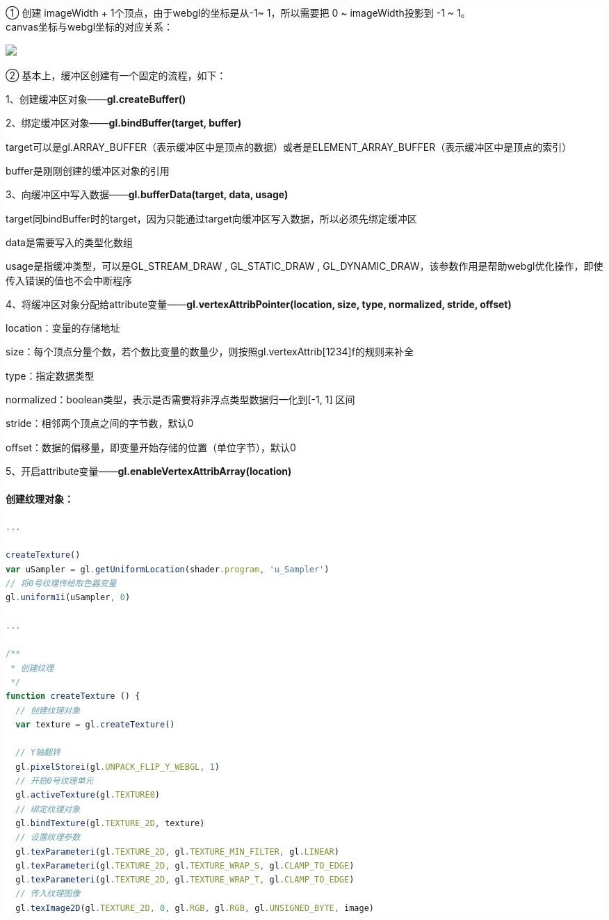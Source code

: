 ① 创建 imageWidth + 1个顶点，由于webgl的坐标是从-1~ 1，所以需要把 0 ~ imageWidth投影到 -1 ~ 1。  
canvas坐标与webgl坐标的对应关系：

![](https://oscimg.oschina.net/oscnet/a3cc73db87aba8cb9ea64b9bead8e483f50.jpg)

② 基本上，缓冲区创建有一个固定的流程，如下：

1、创建缓冲区对象——**gl.createBuffer()**

2、绑定缓冲区对象——**gl.bindBuffer(target, buffer)**

target可以是gl.ARRAY\_BUFFER（表示缓冲区中是顶点的数据）或者是ELEMENT\_ARRAY_BUFFER（表示缓冲区中是顶点的索引）

buffer是刚刚创建的缓冲区对象的引用

3、向缓冲区中写入数据——**gl.bufferData(target, data, usage)**

target同bindBuffer时的target，因为只能通过target向缓冲区写入数据，所以必须先绑定缓冲区

data是需要写入的类型化数组

usage是指缓冲类型，可以是GL\_STREAM\_DRAW , GL\_STATIC\_DRAW , GL\_DYNAMIC\_DRAW，该参数作用是帮助webgl优化操作，即使传入错误的值也不会中断程序

4、将缓冲区对象分配给attribute变量——**gl.vertexAttribPointer(location, size, type, normalized, stride, offset)**

location：变量的存储地址

size：每个顶点分量个数，若个数比变量的数量少，则按照gl.vertexAttrib\[1234\]f的规则来补全

type：指定数据类型

normalized：boolean类型，表示是否需要将非浮点类型数据归一化到\[-1, 1\] 区间

stride：相邻两个顶点之间的字节数，默认0 

offset：数据的偏移量，即变量开始存储的位置（单位字节），默认0

5、开启attribute变量——**gl.enableVertexAttribArray(location)**

#### 创建纹理对象：

```javascript
...

createTexture()
var uSampler = gl.getUniformLocation(shader.program, 'u_Sampler')
// 将0号纹理传给取色器变量
gl.uniform1i(uSampler, 0)

...

/**
 * 创建纹理
 */
function createTexture () {
  // 创建纹理对象
  var texture = gl.createTexture()

  // Y轴翻转
  gl.pixelStorei(gl.UNPACK_FLIP_Y_WEBGL, 1)
  // 开启0号纹理单元
  gl.activeTexture(gl.TEXTURE0)
  // 绑定纹理对象
  gl.bindTexture(gl.TEXTURE_2D, texture)
  // 设置纹理参数
  gl.texParameteri(gl.TEXTURE_2D, gl.TEXTURE_MIN_FILTER, gl.LINEAR)
  gl.texParameteri(gl.TEXTURE_2D, gl.TEXTURE_WRAP_S, gl.CLAMP_TO_EDGE)
  gl.texParameteri(gl.TEXTURE_2D, gl.TEXTURE_WRAP_T, gl.CLAMP_TO_EDGE)
  // 传入纹理图像
  gl.texImage2D(gl.TEXTURE_2D, 0, gl.RGB, gl.RGB, gl.UNSIGNED_BYTE, image)
```